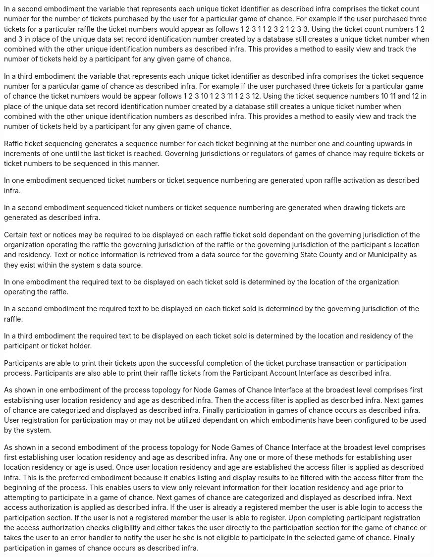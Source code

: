 In a second embodiment the variable that represents each unique ticket identifier as described infra comprises the ticket count number for the number of tickets purchased by the user for a particular game of chance. For example if the user purchased three tickets for a particular raffle the ticket numbers would appear as follows 1 2 3 1 1 2 3 2 1 2 3 3. Using the ticket count numbers 1 2 and 3 in place of the unique data set record identification number created by a database still creates a unique ticket number when combined with the other unique identification numbers as described infra. This provides a method to easily view and track the number of tickets held by a participant for any given game of chance.

In a third embodiment the variable that represents each unique ticket identifier as described infra comprises the ticket sequence number for a particular game of chance as described infra. For example if the user purchased three tickets for a particular game of chance the ticket numbers would be appear follows 1 2 3 10 1 2 3 11 1 2 3 12. Using the ticket sequence numbers 10 11 and 12 in place of the unique data set record identification number created by a database still creates a unique ticket number when combined with the other unique identification numbers as described infra. This provides a method to easily view and track the number of tickets held by a participant for any given game of chance.

Raffle ticket sequencing generates a sequence number for each ticket beginning at the number one and counting upwards in increments of one until the last ticket is reached. Governing jurisdictions or regulators of games of chance may require tickets or ticket numbers to be sequenced in this manner.

In one embodiment sequenced ticket numbers or ticket sequence numbering are generated upon raffle activation as described infra.

In a second embodiment sequenced ticket numbers or ticket sequence numbering are generated when drawing tickets are generated as described infra.

Certain text or notices may be required to be displayed on each raffle ticket sold dependant on the governing jurisdiction of the organization operating the raffle the governing jurisdiction of the raffle or the governing jurisdiction of the participant s location and residency. Text or notice information is retrieved from a data source for the governing State County and or Municipality as they exist within the system s data source.

In one embodiment the required text to be displayed on each ticket sold is determined by the location of the organization operating the raffle.

In a second embodiment the required text to be displayed on each ticket sold is determined by the governing jurisdiction of the raffle.

In a third embodiment the required text to be displayed on each ticket sold is determined by the location and residency of the participant or ticket holder.

Participants are able to print their tickets upon the successful completion of the ticket purchase transaction or participation process. Participants are also able to print their raffle tickets from the Participant Account Interface as described infra.

As shown in one embodiment of the process topology for Node Games of Chance Interface at the broadest level comprises first establishing user location residency and age as described infra. Then the access filter is applied as described infra. Next games of chance are categorized and displayed as described infra. Finally participation in games of chance occurs as described infra. User registration for participation may or may not be utilized dependant on which embodiments have been configured to be used by the system.

As shown in a second embodiment of the process topology for Node Games of Chance Interface at the broadest level comprises first establishing user location residency and age as described infra. Any one or more of these methods for establishing user location residency or age is used. Once user location residency and age are established the access filter is applied as described infra. This is the preferred embodiment because it enables listing and display results to be filtered with the access filter from the beginning of the process. This enables users to view only relevant information for their location residency and age prior to attempting to participate in a game of chance. Next games of chance are categorized and displayed as described infra. Next access authorization is applied as described infra. If the user is already a registered member the user is able login to access the participation section. If the user is not a registered member the user is able to register. Upon completing participant registration the access authorization checks eligibility and either takes the user directly to the participation section for the game of chance or takes the user to an error handler to notify the user he she is not eligible to participate in the selected game of chance. Finally participation in games of chance occurs as described infra.
